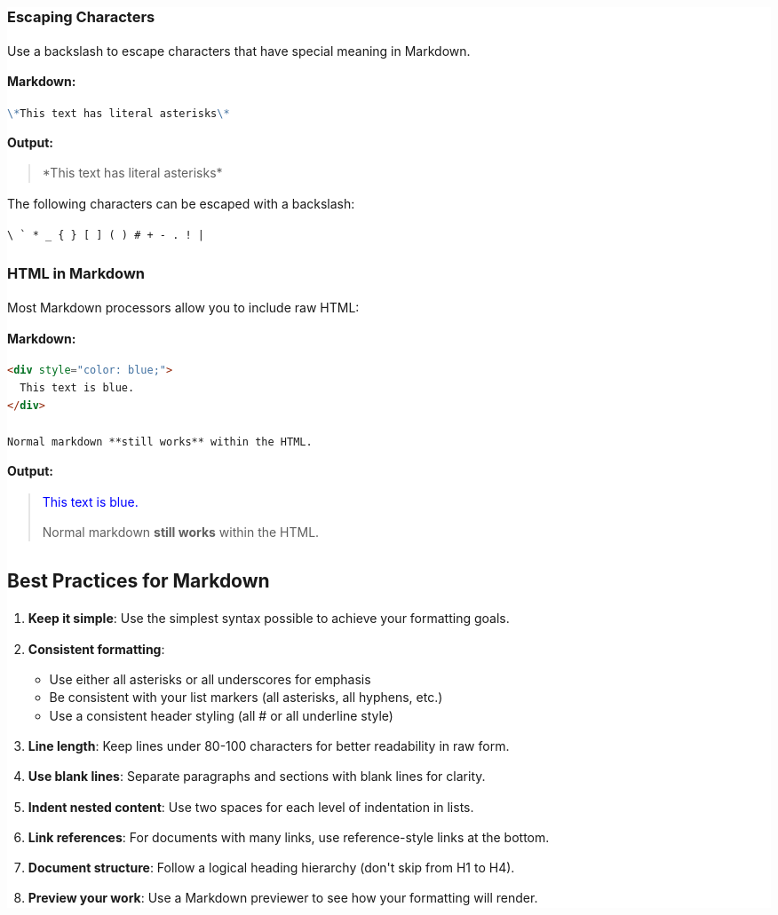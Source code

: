 ### Escaping Characters

Use a backslash to escape characters that have special meaning in Markdown.

**Markdown:**
```markdown
\*This text has literal asterisks\*
```

**Output:**
> \*This text has literal asterisks\*

The following characters can be escaped with a backslash:
```
\ ` * _ { } [ ] ( ) # + - . ! |
```

### HTML in Markdown

Most Markdown processors allow you to include raw HTML:

**Markdown:**
```markdown
<div style="color: blue;">
  This text is blue.
</div>

Normal markdown **still works** within the HTML.
```

**Output:**
> <div style="color: blue;">
>   This text is blue.
> </div>
>
> Normal markdown **still works** within the HTML.

## Best Practices for Markdown

1. **Keep it simple**: Use the simplest syntax possible to achieve your formatting goals.

2. **Consistent formatting**: 
   - Use either all asterisks or all underscores for emphasis
   - Be consistent with your list markers (all asterisks, all hyphens, etc.)
   - Use a consistent header styling (all # or all underline style)

3. **Line length**: Keep lines under 80-100 characters for better readability in raw form.

4. **Use blank lines**: Separate paragraphs and sections with blank lines for clarity.

5. **Indent nested content**: Use two spaces for each level of indentation in lists.

6. **Link references**: For documents with many links, use reference-style links at the bottom.

7. **Document structure**: Follow a logical heading hierarchy (don't skip from H1 to H4).

8. **Preview your work**: Use a Markdown previewer to see how your formatting will render.


[1]: https://github.com
[vscode]: https://code.visualstudio.com "Visual Studio Code"
